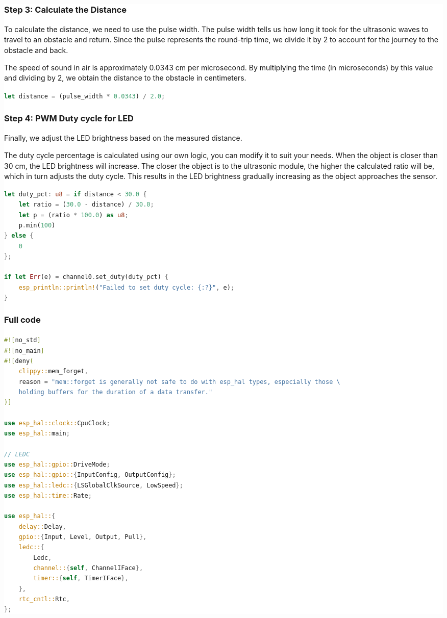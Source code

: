 ### Step 3: Calculate the Distance

To calculate the distance, we need to use the pulse width. The pulse width tells us how long it took for the ultrasonic waves to travel to an obstacle and return. Since the pulse represents the round-trip time, we divide it by 2 to account for the journey to the obstacle and back.

The speed of sound in air is approximately 0.0343 cm per microsecond. By multiplying the time (in microseconds) by this value and dividing by 2, we obtain the distance to the obstacle in centimeters. 

```rust
let distance = (pulse_width * 0.0343) / 2.0;
```

### Step 4: PWM Duty cycle for LED
Finally, we adjust the LED brightness based on the measured distance.

The duty cycle percentage is calculated using our own logic, you can modify it to suit your needs. When the object is closer than 30 cm, the LED brightness will increase. The closer the object is to the ultrasonic module, the higher the calculated ratio will be, which in turn adjusts the duty cycle. This results in the LED brightness gradually increasing as the object approaches the sensor.
 
```rust
let duty_pct: u8 = if distance < 30.0 {
    let ratio = (30.0 - distance) / 30.0;
    let p = (ratio * 100.0) as u8;
    p.min(100)
} else {
    0
};

if let Err(e) = channel0.set_duty(duty_pct) {
    esp_println::println!("Failed to set duty cycle: {:?}", e);
}
```

### Full code

```rust
#![no_std]
#![no_main]
#![deny(
    clippy::mem_forget,
    reason = "mem::forget is generally not safe to do with esp_hal types, especially those \
    holding buffers for the duration of a data transfer."
)]

use esp_hal::clock::CpuClock;
use esp_hal::main;

// LEDC
use esp_hal::gpio::DriveMode;
use esp_hal::gpio::{InputConfig, OutputConfig};
use esp_hal::ledc::{LSGlobalClkSource, LowSpeed};
use esp_hal::time::Rate;

use esp_hal::{
    delay::Delay,
    gpio::{Input, Level, Output, Pull},
    ledc::{
        Ledc,
        channel::{self, ChannelIFace},
        timer::{self, TimerIFace},
    },
    rtc_cntl::Rtc,
};

```